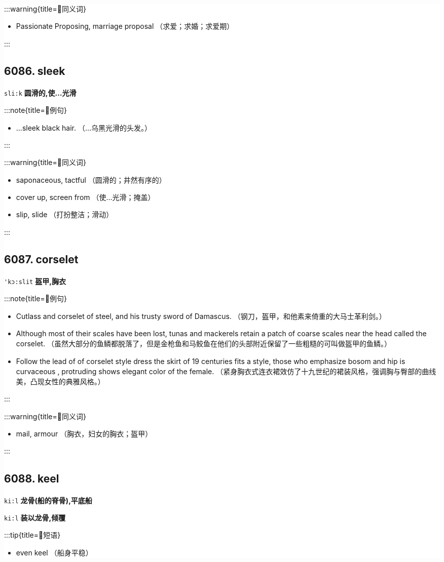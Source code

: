 :::warning{title=🤔同义词}

- Passionate Proposing, marriage proposal （求爱；求婚；求爱期）

:::


## 6086. sleek

`sli:k`  **圆滑的,使…光滑**

:::note{title=🎤例句}

- ...sleek black hair. （…乌黑光滑的头发。）

:::

:::warning{title=🤔同义词}

- saponaceous, tactful （圆滑的；井然有序的）

- cover up, screen from （使…光滑；掩盖）

- slip, slide （打扮整洁；滑动）

:::


## 6087. corselet

`'kɔ:slit`  **盔甲,胸衣**

:::note{title=🎤例句}

- Cutlass and corselet of steel, and his trusty sword of Damascus. （钢刀，盔甲，和他素来倚重的大马士革利剑。）

- Although most of their scales have been lost, tunas and mackerels retain a patch of coarse scales near the head called the corselet. （虽然大部分的鱼鳞都脱落了，但是金枪鱼和马鲛鱼在他们的头部附近保留了一些粗糙的可叫做盔甲的鱼鳞。）

- Follow the lead of of corselet style dress the skirt of 19 centuries fits a style, those who emphasize bosom and hip is curvaceous , protruding shows elegant color of the female. （紧身胸衣式连衣裙效仿了十九世纪的裙装风格，强调胸与臀部的曲线美，凸现女性的典雅风格。）

:::

:::warning{title=🤔同义词}

- mail, armour （胸衣，妇女的胸衣；盔甲）

:::


## 6088. keel

`ki:l`  **龙骨(船的脊骨),平底船**

`ki:l`  **装以龙骨,倾覆**

:::tip{title=🤩短语}

- even keel （船身平稳）
